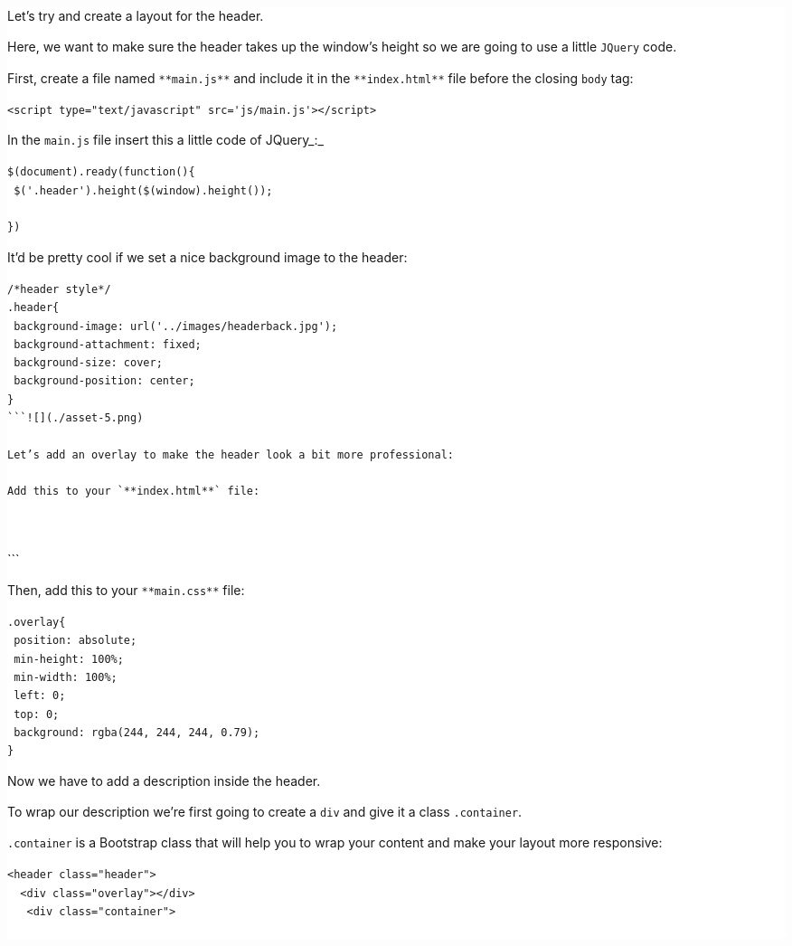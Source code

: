 Let’s try and create a layout for the header.

Here, we want to make sure the header takes up the window’s height so we are going to use a little `JQuery` code.

First, create a file named `**main.js**` and include it in the `**index.html**`  file  before the closing `body` tag:

```
<script type="text/javascript" src='js/main.js'></script>
```

In the `main.js`  file insert this a little code of JQuery_:_

```
$(document).ready(function(){
 $('.header').height($(window).height());

})
```

It’d be pretty cool if we set a nice background image to the header:

```
/*header style*/
.header{
 background-image: url('../images/headerback.jpg');
 background-attachment: fixed;
 background-size: cover;
 background-position: center;
}
```![](./asset-5.png)

Let’s add an overlay to make the header look a bit more professional:

Add this to your `**index.html**` file:

```
<header class="header">
  <div class="overlay"></div>
</header>
```

Then, add this to your `**main.css**` file:

```
.overlay{
 position: absolute;
 min-height: 100%;
 min-width: 100%;
 left: 0;
 top: 0;
 background: rgba(244, 244, 244, 0.79);
}
```

Now we have to add a description inside the header.

To wrap our description we’re first going to create a `div` and give it a class `.container`.

`.container` is a Bootstrap class that will help you to wrap your content and make your layout more responsive:

```
<header class="header">
  <div class="overlay"></div>
   <div class="container">
    